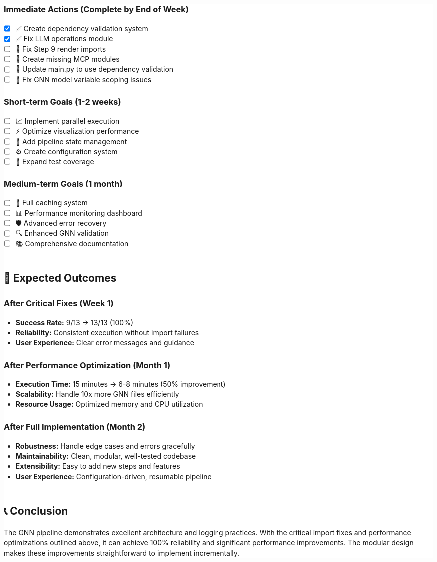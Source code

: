 ### **Immediate Actions (Complete by End of Week)**
- [x] ✅ Create dependency validation system
- [x] ✅ Fix LLM operations module  
- [ ] 🔧 Fix Step 9 render imports
- [ ] 🔧 Create missing MCP modules
- [ ] 🔧 Update main.py to use dependency validation
- [ ] 🔧 Fix GNN model variable scoping issues

### **Short-term Goals (1-2 weeks)**
- [ ] 📈 Implement parallel execution
- [ ] ⚡ Optimize visualization performance
- [ ] 💾 Add pipeline state management
- [ ] ⚙️ Create configuration system
- [ ] 🧪 Expand test coverage

### **Medium-term Goals (1 month)**
- [ ] 🚀 Full caching system
- [ ] 📊 Performance monitoring dashboard
- [ ] 🛡️ Advanced error recovery
- [ ] 🔍 Enhanced GNN validation
- [ ] 📚 Comprehensive documentation

---

## 🎉 Expected Outcomes

### **After Critical Fixes (Week 1)**
- **Success Rate:** 9/13 → 13/13 (100%)
- **Reliability:** Consistent execution without import failures
- **User Experience:** Clear error messages and guidance

### **After Performance Optimization (Month 1)**
- **Execution Time:** 15 minutes → 6-8 minutes (50% improvement)
- **Scalability:** Handle 10x more GNN files efficiently
- **Resource Usage:** Optimized memory and CPU utilization

### **After Full Implementation (Month 2)**
- **Robustness:** Handle edge cases and errors gracefully
- **Maintainability:** Clean, modular, well-tested codebase
- **Extensibility:** Easy to add new steps and features
- **User Experience:** Configuration-driven, resumable pipeline

---

## 📞 Conclusion

The GNN pipeline demonstrates excellent architecture and logging practices. With the critical import fixes and performance optimizations outlined above, it can achieve 100% reliability and significant performance improvements. The modular design makes these improvements straightforward to implement incrementally.
